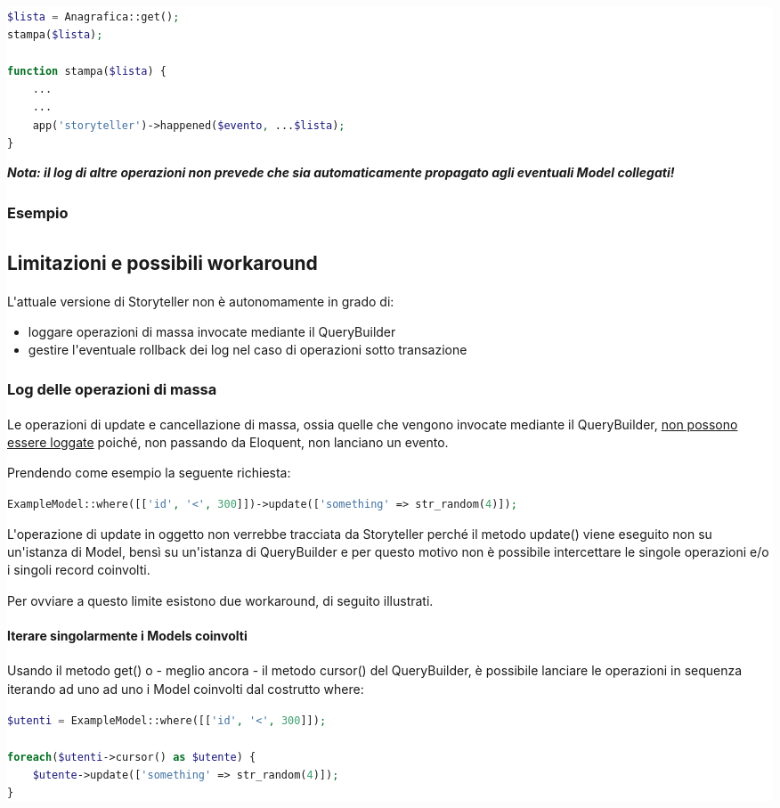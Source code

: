 ```php
$lista = Anagrafica::get();
stampa($lista);

function stampa($lista) {
    ...
    ...
    app('storyteller')->happened($evento, ...$lista);
}
```

***Nota: il log di altre operazioni non prevede che sia automaticamente propagato agli eventuali Model collegati!***






### Esempio











## Limitazioni e possibili workaround

L'attuale versione di Storyteller non è autonomamente in grado di:

- loggare operazioni di massa invocate mediante il QueryBuilder
- gestire l'eventuale rollback dei log nel caso di operazioni sotto transazione

### Log delle operazioni di massa

Le operazioni di update e cancellazione di massa, ossia quelle che vengono invocate mediante il QueryBuilder, [non possono essere loggate](https://laravel.com/docs/5.6/eloquent#updates) poiché, non passando da Eloquent, non lanciano un evento.

Prendendo come esempio la seguente richiesta:

```php
ExampleModel::where([['id', '<', 300]])->update(['something' => str_random(4)]);
```

L'operazione di update in oggetto non verrebbe tracciata da Storyteller perché il metodo update() viene eseguito non su un'istanza di Model, bensì su un'istanza di QueryBuilder e per questo motivo non è possibile intercettare le singole operazioni e/o i singoli record coinvolti.

Per ovviare a questo limite esistono due workaround, di seguito illustrati.

#### Iterare singolarmente i Models coinvolti

Usando il metodo get() o - meglio ancora - il metodo cursor() del QueryBuilder, è possibile lanciare le operazioni in sequenza iterando ad uno ad uno i Model coinvolti dal costrutto where:

```php
$utenti = ExampleModel::where([['id', '<', 300]]);

foreach($utenti->cursor() as $utente) {
    $utente->update(['something' => str_random(4)]);
}
```
